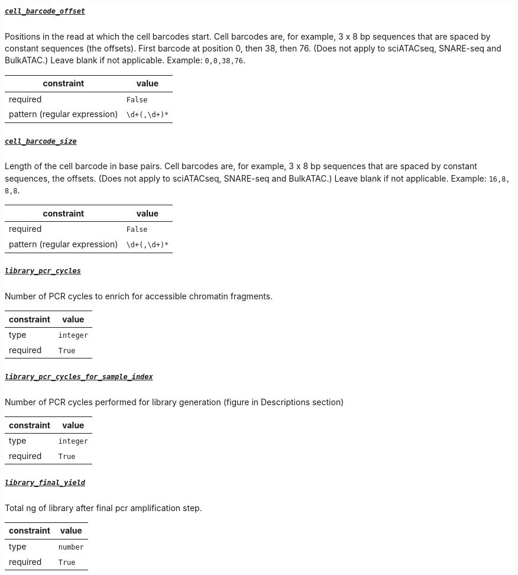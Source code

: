 <a name="cell_barcode_offset"></a>
##### [`cell_barcode_offset`](#cell_barcode_offset)
Positions in the read at which the cell barcodes start. Cell barcodes are, for example, 3 x 8 bp sequences that are spaced by constant sequences (the offsets). First barcode at position 0, then 38, then 76. (Does not apply to sciATACseq, SNARE-seq and BulkATAC.) Leave blank if not applicable. Example: `0,0,38,76`.

| constraint | value |
| --- | --- |
| required | `False` |
| pattern (regular expression) | <code>\d+(,\d+)*</code> |

<a name="cell_barcode_size"></a>
##### [`cell_barcode_size`](#cell_barcode_size)
Length of the cell barcode in base pairs. Cell barcodes are, for example, 3 x 8 bp sequences that are spaced by constant sequences, the offsets. (Does not apply to sciATACseq, SNARE-seq and BulkATAC.) Leave blank if not applicable. Example: `16,8,8,8`.

| constraint | value |
| --- | --- |
| required | `False` |
| pattern (regular expression) | <code>\d+(,\d+)*</code> |

<a name="library_pcr_cycles"></a>
##### [`library_pcr_cycles`](#library_pcr_cycles)
Number of PCR cycles to enrich for accessible chromatin fragments.

| constraint | value |
| --- | --- |
| type | `integer` |
| required | `True` |

<a name="library_pcr_cycles_for_sample_index"></a>
##### [`library_pcr_cycles_for_sample_index`](#library_pcr_cycles_for_sample_index)
Number of PCR cycles performed for library generation (figure in Descriptions section)

| constraint | value |
| --- | --- |
| type | `integer` |
| required | `True` |

<a name="library_final_yield"></a>
##### [`library_final_yield`](#library_final_yield)
Total ng of library after final pcr amplification step.

| constraint | value |
| --- | --- |
| type | `number` |
| required | `True` |
